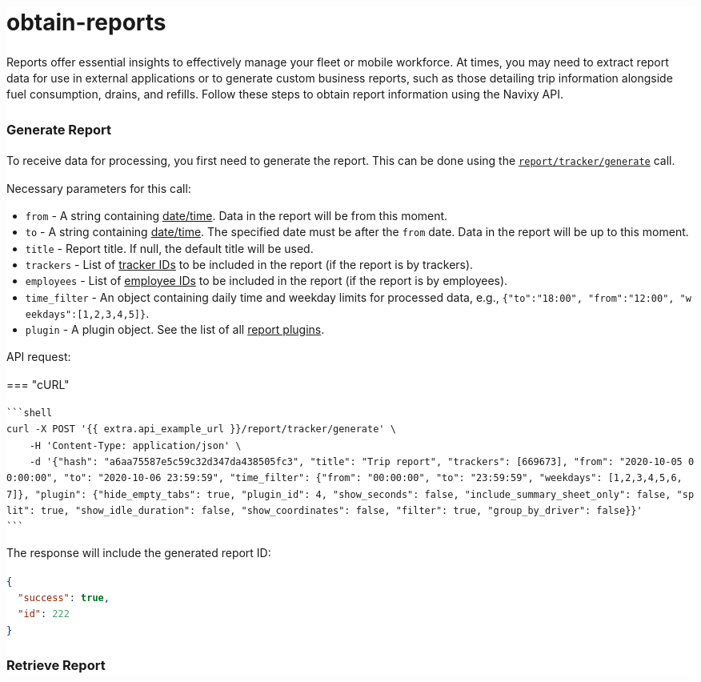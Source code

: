 # obtain-reports

Reports offer essential insights to effectively manage your fleet or mobile workforce. At times, you may need to extract report data for use in external applications or to generate custom business reports, such as those detailing trip information alongside fuel consumption, drains, and refills. Follow these steps to obtain report information using the Navixy API.

### Generate Report

To receive data for processing, you first need to generate the report. This can be done using the [`report/tracker/generate`](../../resources/commons/report/report_tracker.md#generate) call.

Necessary parameters for this call:

* `from` - A string containing [date/time](../../#datetime-formats). Data in the report will be from this moment.
* `to` - A string containing [date/time](../../#datetime-formats). The specified date must be after the `from` date. Data in the report will be up to this moment.
* `title` - Report title. If null, the default title will be used.
* `trackers` - List of [tracker IDs](../../resources/tracking/tracker/index.md#list) to be included in the report (if the report is by trackers).
* `employees` - List of [employee IDs](../../resources/field_service/employee/index.md#list) to be included in the report (if the report is by employees).
* `time_filter` - An object containing daily time and weekday limits for processed data, e.g., `{"to":"18:00", "from":"12:00", "weekdays":[1,2,3,4,5]}`.
* `plugin` - A plugin object. See the list of all [report plugins](../../resources/commons/plugin/report_plugins.md).

API request:

\=== "cURL"

````
```shell
curl -X POST '{{ extra.api_example_url }}/report/tracker/generate' \
    -H 'Content-Type: application/json' \
    -d '{"hash": "a6aa75587e5c59c32d347da438505fc3", "title": "Trip report", "trackers": [669673], "from": "2020-10-05 00:00:00", "to": "2020-10-06 23:59:59", "time_filter": {"from": "00:00:00", "to": "23:59:59", "weekdays": [1,2,3,4,5,6,7]}, "plugin": {"hide_empty_tabs": true, "plugin_id": 4, "show_seconds": false, "include_summary_sheet_only": false, "split": true, "show_idle_duration": false, "show_coordinates": false, "filter": true, "group_by_driver": false}}'
```
````

The response will include the generated report ID:

```json
{
  "success": true,
  "id": 222
}
```

### Retrieve Report
